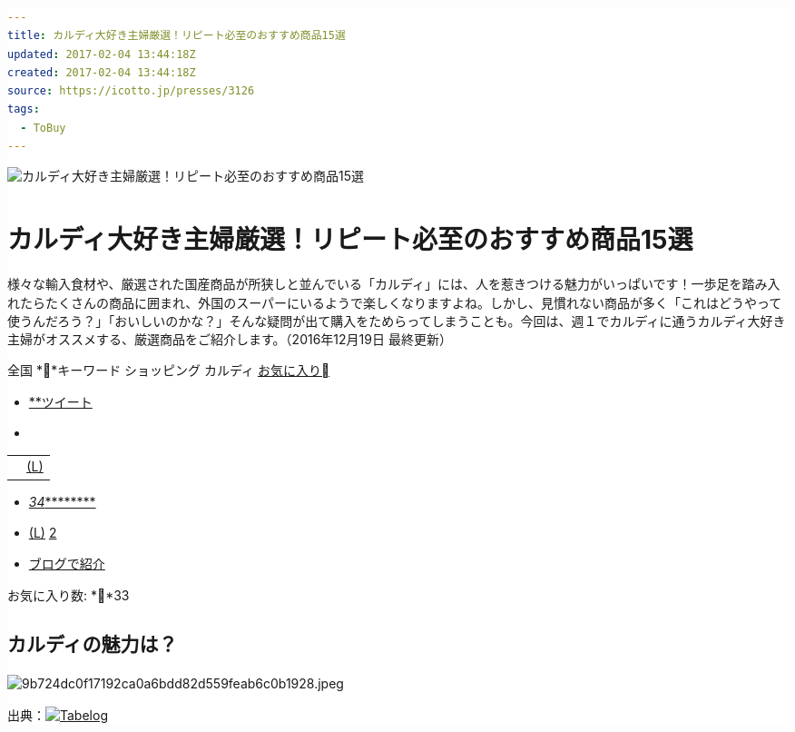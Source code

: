 ```yaml
---
title: カルディ大好き主婦厳選！リピート必至のおすすめ商品15選
updated: 2017-02-04 13:44:18Z
created: 2017-02-04 13:44:18Z
source: https://icotto.jp/presses/3126
tags:
  - ToBuy
---
```


![カルディ大好き主婦厳選！リピート必至のおすすめ商品15選](../_resources/d1319b152989f00ae254e2f074a86829966c55a5.jpeg)

# カルディ大好き主婦厳選！リピート必至のおすすめ商品15選

様々な輸入食材や、厳選された国産商品が所狭しと並んでいる「カルディ」には、人を惹きつける魅力がいっぱいです！一歩足を踏み入れたらたくさんの商品に囲まれ、外国のスーパーにいるようで楽しくなりますよね。しかし、見慣れない商品が多く「これはどうやって使うんだろう？」「おいしいのかな？」そんな疑問が出て購入をためらってしまうことも。今回は、週１でカルディに通うカルディ大好き主婦がオススメする、厳選商品をご紹介します。（2016年12月19日 最終更新）

全国
**キーワード
ショッピング
カルディ
[お気に入り](https://icotto.jp/login?press_id=3126)

- [**ツイート](https://twitter.com/intent/tweet?original_referer=https%3A%2F%2Ficotto.jp%2Fpresses%2F3126%3Flid%3Daccess_ranking_1&ref_src=twsrc%5Etfw&text=%E3%82%AB%E3%83%AB%E3%83%87%E3%82%A3%E5%A4%A7%E5%A5%BD%E3%81%8D%E4%B8%BB%E5%A9%A6%E5%8E%B3%E9%81%B8%EF%BC%81%E3%83%AA%E3%83%94%E3%83%BC%E3%83%88%E5%BF%85%E8%87%B3%E3%81%AE%E3%81%8A%E3%81%99%E3%81%99%E3%82%81%E5%95%86%E5%93%8115%E9%81%B8%20%7C%20icotto%5B%E3%82%A4%E3%82%B3%E3%83%83%E3%83%88%5D&tw_p=tweetbutton&url=https%3A%2F%2Ficotto.jp%2Fpresses%2F3126)

-

|     |     |
| --- | --- |
|     | [(L)](https://www.facebook.com/sharer/sharer.php?u=https%3A%2F%2Ficotto.jp%2Fpresses%2F3126&display=popup&ref=plugin&src=like&app_id=461760060690819) |

- [*34*********]()
- [(L)](http://b.hatena.ne.jp/entry/s/icotto.jp/presses/3126)  [2](http://b.hatena.ne.jp/entry/s/icotto.jp/presses/3126)

- [ブログで紹介](https://icotto.jp/presses/3126?lid=access_ranking_1#)

お気に入り数:
**33

## カルディの魅力は？

![9b724dc0f17192ca0a6bdd82d559feab6c0b1928.jpeg](../_resources/9b724dc0f17192ca0a6bdd82d559feab6c0b1928.jpeg)

出典：[![Tabelog](../_resources/tabelog-f78ed8d28c8b47fcd85b71bc2655a51d6f5b902d8afc73eed47443b68e77968e.jpg)](https://icotto.jp/jump/1?path=%2Fkanagawa%2FA1401%2FA140305%2F14058203%2Fdtlrvwlst%2FB111693322%2F%3Fcid%3Dicotto_presses)
